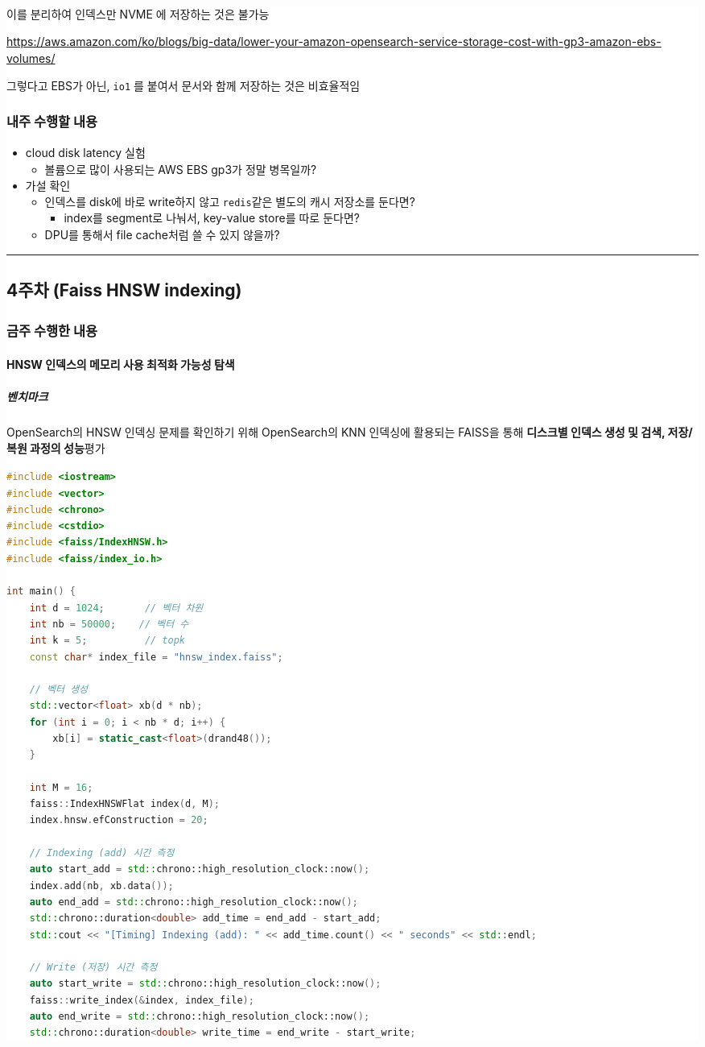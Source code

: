 이를 분리하여 인덱스만 NVME 에 저장하는 것은 불가능

https://aws.amazon.com/ko/blogs/big-data/lower-your-amazon-opensearch-service-storage-cost-with-gp3-amazon-ebs-volumes/

그렇다고 EBS가 아닌, `io1` 를 붙여서 문서와 함께 저장하는 것은 비효율적임


### 내주 수행할 내용
- cloud disk latency 실험
	- 볼륨으로 많이 사용되는 AWS EBS gp3가 정말 병목일까?
- 가설 확인
	- 인덱스를 disk에 바로 write하지 않고 `redis`같은 별도의 캐시 저장소를 둔다면?
		- index를 segment로 나눠서, key-value store를 따로 둔다면?
	- DPU를 통해서 file cache처럼 쓸 수 있지 않을까?



---
## 4주차 (Faiss HNSW indexing)


### 금주 수행한 내용

#### HNSW 인덱스의 메모리 사용 최적화 가능성 탐색

##### 벤치마크
OpenSearch의 HNSW 인덱싱 문제를 확인하기 위해 OpenSearch의 KNN 인덱싱에 활용되는 FAISS을 통해 **디스크별 인덱스 생성 및 검색, 저장/복원 과정의 성능**평가

```cpp
#include <iostream>
#include <vector>
#include <chrono>
#include <cstdio> 
#include <faiss/IndexHNSW.h>
#include <faiss/index_io.h>

int main() {
    int d = 1024;       // 벡터 차원
    int nb = 50000;    // 벡터 수
    int k = 5;          // topk
    const char* index_file = "hnsw_index.faiss";

    // 벡터 생성
    std::vector<float> xb(d * nb);
    for (int i = 0; i < nb * d; i++) {
        xb[i] = static_cast<float>(drand48());
    }

    int M = 16;
    faiss::IndexHNSWFlat index(d, M);
    index.hnsw.efConstruction = 20;

    // Indexing (add) 시간 측정
    auto start_add = std::chrono::high_resolution_clock::now();
    index.add(nb, xb.data());
    auto end_add = std::chrono::high_resolution_clock::now();
    std::chrono::duration<double> add_time = end_add - start_add;
    std::cout << "[Timing] Indexing (add): " << add_time.count() << " seconds" << std::endl;

    // Write (저장) 시간 측정
    auto start_write = std::chrono::high_resolution_clock::now();
    faiss::write_index(&index, index_file);
    auto end_write = std::chrono::high_resolution_clock::now();
    std::chrono::duration<double> write_time = end_write - start_write;
```